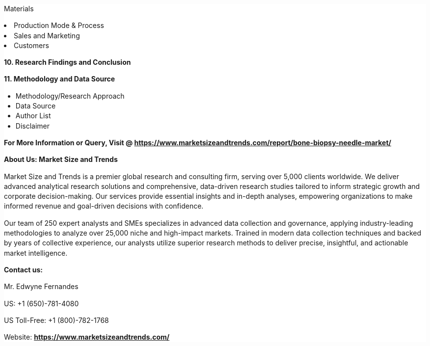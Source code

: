 Materials</li><li>Production Mode &amp; Process</li><li>Sales and Marketing</li><li>Customers</li></ul><p><strong>10. Research Findings and Conclusion</strong></p><p><strong>11. Methodology and Data Source</strong></p><ul><li>Methodology/Research Approach</li><li>Data Source</li><li>Author List</li><li>Disclaimer</li></ul></p><p><strong>For More Information or Query, Visit @ <a href="https://www.marketsizeandtrends.com/report/bone-biopsy-needle-market/">https://www.marketsizeandtrends.com/report/bone-biopsy-needle-market/</a></strong></p><p><strong>About Us: Market Size and Trends</strong></p><p>Market Size and Trends is a premier global research and consulting firm, serving over 5,000 clients worldwide. We deliver advanced analytical research solutions and comprehensive, data-driven research studies tailored to inform strategic growth and corporate decision-making. Our services provide essential insights and in-depth analyses, empowering organizations to make informed revenue and goal-driven decisions with confidence.</p><p>Our team of 250 expert analysts and SMEs specializes in advanced data collection and governance, applying industry-leading methodologies to analyze over 25,000 niche and high-impact markets. Trained in modern data collection techniques and backed by years of collective experience, our analysts utilize superior research methods to deliver precise, insightful, and actionable market intelligence.</p><p><strong>Contact us:</strong></p><p>Mr. Edwyne Fernandes</p><p>US: +1 (650)-781-4080</p><p>US Toll-Free: +1 (800)-782-1768</p><p>Website: <strong><a href="https://www.marketsizeandtrends.com/">https://www.marketsizeandtrends.com/</a></strong></p>
